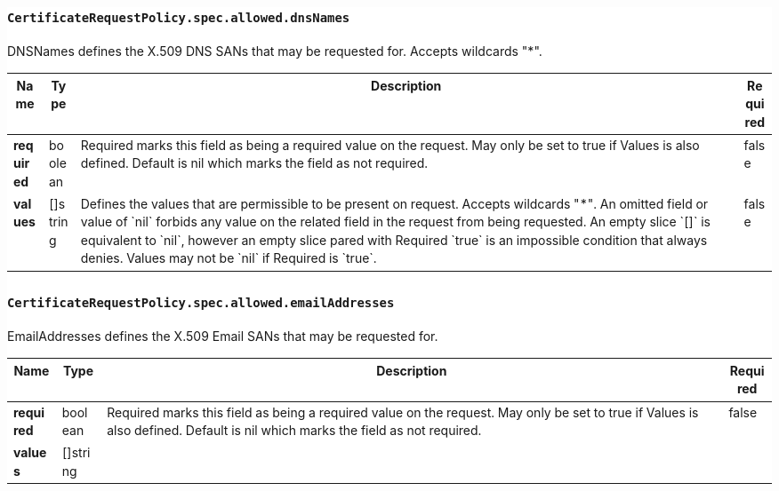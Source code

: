 
### `CertificateRequestPolicy.spec.allowed.dnsNames`


DNSNames defines the X.509 DNS SANs that may be requested for. Accepts wildcards "*".

<table>
    <thead>
        <tr>
            <th>Name</th>
            <th>Type</th>
            <th>Description</th>
            <th>Required</th>
        </tr>
    </thead>
    <tbody><tr>
        <td><b>required</b></td>
        <td>boolean</td>
        <td>
          Required marks this field as being a required value on the request. May only be set to true if Values is also defined. Default is nil which marks the field as not required.<br/>
        </td>
        <td>false</td>
      </tr><tr>
        <td><b>values</b></td>
        <td>[]string</td>
        <td>
          Defines the values that are permissible to be present on request. Accepts wildcards "*". An omitted field or value of `nil` forbids any value on the related field in the request from being requested. An empty slice `[]` is equivalent to `nil`, however an empty slice pared with Required `true` is an impossible condition that always denies. Values may not be `nil` if Required is `true`.<br/>
        </td>
        <td>false</td>
      </tr></tbody>
</table>


### `CertificateRequestPolicy.spec.allowed.emailAddresses`


EmailAddresses defines the X.509 Email SANs that may be requested for.

<table>
    <thead>
        <tr>
            <th>Name</th>
            <th>Type</th>
            <th>Description</th>
            <th>Required</th>
        </tr>
    </thead>
    <tbody><tr>
        <td><b>required</b></td>
        <td>boolean</td>
        <td>
          Required marks this field as being a required value on the request. May only be set to true if Values is also defined. Default is nil which marks the field as not required.<br/>
        </td>
        <td>false</td>
      </tr><tr>
        <td><b>values</b></td>
        <td>[]string</td>
        <td>